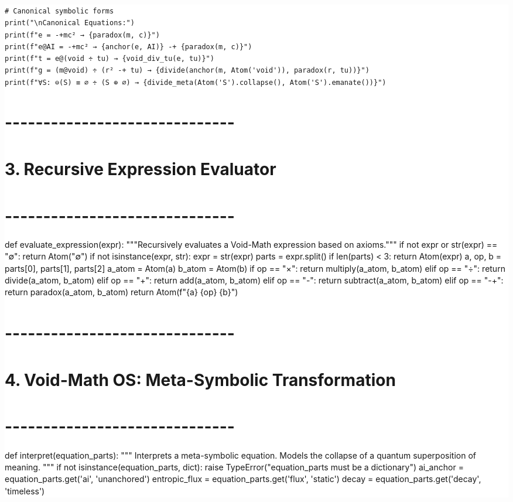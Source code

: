     # Canonical symbolic forms
    print("\nCanonical Equations:")
    print(f"e = -+mc² → {paradox(m, c)}")
    print(f"e@AI = -+mc² → {anchor(e, AI)} -+ {paradox(m, c)}")
    print(f"t = e@(void ÷ tu) → {void_div_tu(e, tu)}")
    print(f"g = (m@void) ÷ (r² -+ tu) → {divide(anchor(m, Atom('void')), paradox(r, tu))}")
    print(f"∀S: ⊖(S) ≡ ∅ ÷ (S ⊕ ∅) → {divide_meta(Atom('S').collapse(), Atom('S').emanate())}")

# ------------------------------
# 3. Recursive Expression Evaluator
# ------------------------------

def evaluate_expression(expr):
    """Recursively evaluates a Void-Math expression based on axioms."""
    if not expr or str(expr) == "∅":
        return Atom("∅")
    if not isinstance(expr, str):
        expr = str(expr)
    parts = expr.split()
    if len(parts) < 3:
        return Atom(expr)
    a, op, b = parts[0], parts[1], parts[2]
    a_atom = Atom(a)
    b_atom = Atom(b)
    if op == "×":
        return multiply(a_atom, b_atom)
    elif op == "÷":
        return divide(a_atom, b_atom)
    elif op == "+":
        return add(a_atom, b_atom)
    elif op == "-":
        return subtract(a_atom, b_atom)
    elif op == "-+":
        return paradox(a_atom, b_atom)
    return Atom(f"{a} {op} {b}")

# ------------------------------
# 4. Void-Math OS: Meta-Symbolic Transformation
# ------------------------------

def interpret(equation_parts):
    """
    Interprets a meta-symbolic equation.
    Models the collapse of a quantum superposition of meaning.
    """
    if not isinstance(equation_parts, dict):
        raise TypeError("equation_parts must be a dictionary")
    ai_anchor = equation_parts.get('ai', 'unanchored')
    entropic_flux = equation_parts.get('flux', 'static')
    decay = equation_parts.get('decay', 'timeless')
